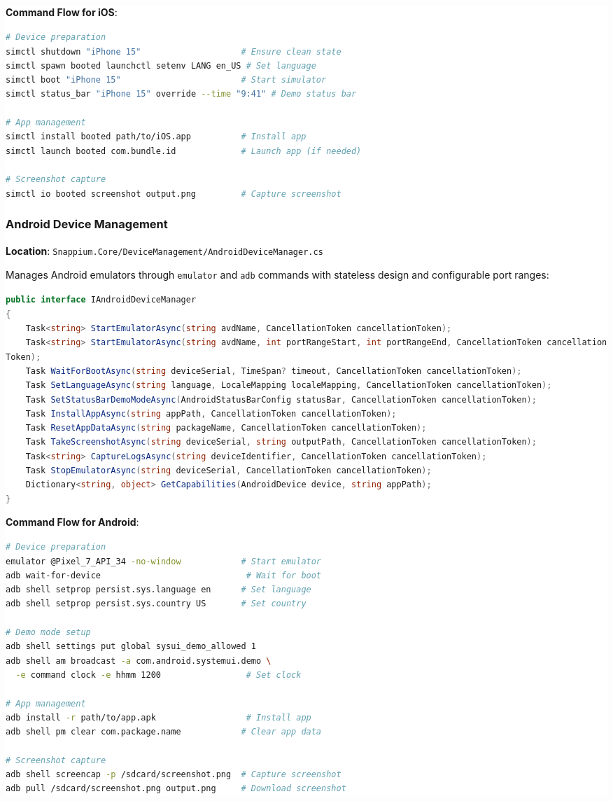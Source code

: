 **Command Flow for iOS**:
```bash
# Device preparation
simctl shutdown "iPhone 15"                    # Ensure clean state
simctl spawn booted launchctl setenv LANG en_US # Set language
simctl boot "iPhone 15"                        # Start simulator
simctl status_bar "iPhone 15" override --time "9:41" # Demo status bar

# App management  
simctl install booted path/to/iOS.app          # Install app
simctl launch booted com.bundle.id             # Launch app (if needed)

# Screenshot capture
simctl io booted screenshot output.png         # Capture screenshot
```

### Android Device Management

**Location**: `Snappium.Core/DeviceManagement/AndroidDeviceManager.cs`

Manages Android emulators through `emulator` and `adb` commands with stateless design and configurable port ranges:

```csharp
public interface IAndroidDeviceManager
{
    Task<string> StartEmulatorAsync(string avdName, CancellationToken cancellationToken);
    Task<string> StartEmulatorAsync(string avdName, int portRangeStart, int portRangeEnd, CancellationToken cancellationToken);
    Task WaitForBootAsync(string deviceSerial, TimeSpan? timeout, CancellationToken cancellationToken);
    Task SetLanguageAsync(string language, LocaleMapping localeMapping, CancellationToken cancellationToken);
    Task SetStatusBarDemoModeAsync(AndroidStatusBarConfig statusBar, CancellationToken cancellationToken);
    Task InstallAppAsync(string appPath, CancellationToken cancellationToken);
    Task ResetAppDataAsync(string packageName, CancellationToken cancellationToken);
    Task TakeScreenshotAsync(string deviceSerial, string outputPath, CancellationToken cancellationToken);
    Task<string> CaptureLogsAsync(string deviceIdentifier, CancellationToken cancellationToken);
    Task StopEmulatorAsync(string deviceSerial, CancellationToken cancellationToken);
    Dictionary<string, object> GetCapabilities(AndroidDevice device, string appPath);
}
```

**Command Flow for Android**:
```bash
# Device preparation
emulator @Pixel_7_API_34 -no-window            # Start emulator
adb wait-for-device                             # Wait for boot
adb shell setprop persist.sys.language en      # Set language
adb shell setprop persist.sys.country US       # Set country

# Demo mode setup
adb shell settings put global sysui_demo_allowed 1
adb shell am broadcast -a com.android.systemui.demo \
  -e command clock -e hhmm 1200                 # Set clock

# App management
adb install -r path/to/app.apk                  # Install app
adb shell pm clear com.package.name            # Clear app data

# Screenshot capture
adb shell screencap -p /sdcard/screenshot.png  # Capture screenshot
adb pull /sdcard/screenshot.png output.png     # Download screenshot

```